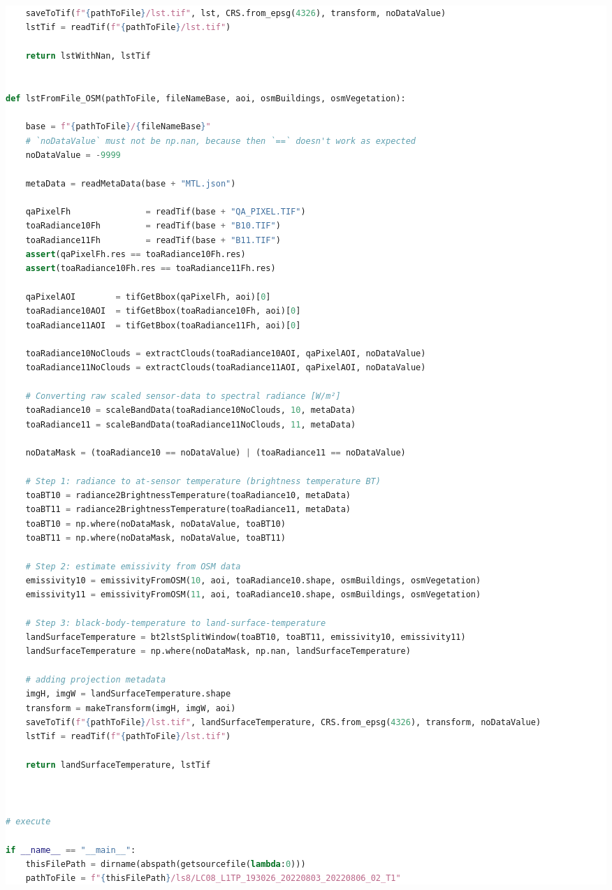 ```python
    saveToTif(f"{pathToFile}/lst.tif", lst, CRS.from_epsg(4326), transform, noDataValue)
    lstTif = readTif(f"{pathToFile}/lst.tif")

    return lstWithNan, lstTif


def lstFromFile_OSM(pathToFile, fileNameBase, aoi, osmBuildings, osmVegetation):

    base = f"{pathToFile}/{fileNameBase}"
    # `noDataValue` must not be np.nan, because then `==` doesn't work as expected
    noDataValue = -9999

    metaData = readMetaData(base + "MTL.json")

    qaPixelFh               = readTif(base + "QA_PIXEL.TIF")
    toaRadiance10Fh         = readTif(base + "B10.TIF")
    toaRadiance11Fh         = readTif(base + "B11.TIF")
    assert(qaPixelFh.res == toaRadiance10Fh.res)
    assert(toaRadiance10Fh.res == toaRadiance11Fh.res)

    qaPixelAOI        = tifGetBbox(qaPixelFh, aoi)[0]
    toaRadiance10AOI  = tifGetBbox(toaRadiance10Fh, aoi)[0]
    toaRadiance11AOI  = tifGetBbox(toaRadiance11Fh, aoi)[0]

    toaRadiance10NoClouds = extractClouds(toaRadiance10AOI, qaPixelAOI, noDataValue)
    toaRadiance11NoClouds = extractClouds(toaRadiance11AOI, qaPixelAOI, noDataValue)

    # Converting raw scaled sensor-data to spectral radiance [W/m²]
    toaRadiance10 = scaleBandData(toaRadiance10NoClouds, 10, metaData)
    toaRadiance11 = scaleBandData(toaRadiance11NoClouds, 11, metaData)

    noDataMask = (toaRadiance10 == noDataValue) | (toaRadiance11 == noDataValue)

    # Step 1: radiance to at-sensor temperature (brightness temperature BT)
    toaBT10 = radiance2BrightnessTemperature(toaRadiance10, metaData)
    toaBT11 = radiance2BrightnessTemperature(toaRadiance11, metaData)
    toaBT10 = np.where(noDataMask, noDataValue, toaBT10)
    toaBT11 = np.where(noDataMask, noDataValue, toaBT11)

    # Step 2: estimate emissivity from OSM data
    emissivity10 = emissivityFromOSM(10, aoi, toaRadiance10.shape, osmBuildings, osmVegetation)
    emissivity11 = emissivityFromOSM(11, aoi, toaRadiance10.shape, osmBuildings, osmVegetation)

    # Step 3: black-body-temperature to land-surface-temperature
    landSurfaceTemperature = bt2lstSplitWindow(toaBT10, toaBT11, emissivity10, emissivity11)
    landSurfaceTemperature = np.where(noDataMask, np.nan, landSurfaceTemperature)

    # adding projection metadata
    imgH, imgW = landSurfaceTemperature.shape
    transform = makeTransform(imgH, imgW, aoi)
    saveToTif(f"{pathToFile}/lst.tif", landSurfaceTemperature, CRS.from_epsg(4326), transform, noDataValue)
    lstTif = readTif(f"{pathToFile}/lst.tif")

    return landSurfaceTemperature, lstTif



# execute

if __name__ == "__main__":
    thisFilePath = dirname(abspath(getsourcefile(lambda:0)))
    pathToFile = f"{thisFilePath}/ls8/LC08_L1TP_193026_20220803_20220806_02_T1"
```